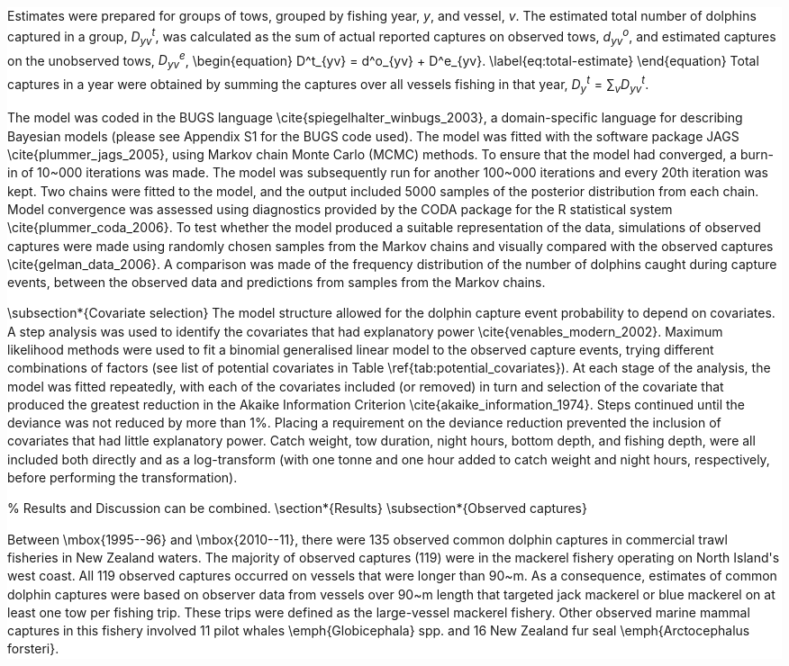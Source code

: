 Estimates were prepared for groups of tows, grouped by
fishing year, $y$,  and vessel, $v$. The estimated total number of dolphins captured in a group,
$D^t_{yv}$, was calculated as the sum of actual reported captures on observed tows,
$d^o_{yv}$, and estimated captures on the unobserved tows, $D^e_{yv}$, 
\begin{equation}
 D^t_{yv} = d^o_{yv} + D^e_{yv}.
\label{eq:total-estimate}
\end{equation}
Total captures in a year were obtained by summing the captures over all vessels fishing in that year, $D^t_y = \sum_v D^t_{yv}$.

The model was coded in the BUGS language \cite{spiegelhalter_winbugs_2003}, a domain-specific language for describing Bayesian models (please see Appendix S1 for the BUGS code used).  The model was fitted with the software
package JAGS
\cite{plummer_jags_2005}, using Markov chain Monte Carlo (MCMC) methods. To 
ensure that the model had converged, a burn-in of 10~000 iterations was made.
The model was subsequently run for another 100~000 iterations and every
20th iteration was kept. Two chains were fitted to the model, and the
output included 5000 samples of the posterior distribution from each chain.
Model convergence was assessed using diagnostics provided by the CODA package for
the R statistical system \cite{plummer_coda_2006}. 
To test whether the model produced a suitable representation of the data,
simulations of observed captures were made using randomly chosen samples from the Markov chains and visually compared
with the observed captures \cite{gelman_data_2006}. A comparison was made of the frequency distribution of 
the number of dolphins caught during capture events, between the observed data and predictions from samples from the Markov chains.

\subsection*{Covariate selection}
The model structure allowed for the dolphin capture event probability to depend
on covariates. A step analysis was used to identify the covariates that had explanatory power \cite{venables_modern_2002}. Maximum likelihood methods were used to fit a binomial generalised linear model to the observed capture events, trying different combinations of factors (see list of potential covariates in Table \ref{tab:potential_covariates}).  At each stage of the analysis, the model was fitted repeatedly, with each of the covariates included (or removed) in turn and selection of the covariate that produced the greatest reduction in the Akaike
Information Criterion \cite{akaike_information_1974}.  Steps continued until the deviance was not reduced by more than 1\%. Placing a requirement on the deviance reduction prevented the inclusion of covariates that had little explanatory power. Catch weight, tow duration, night hours, bottom depth, and fishing depth, were all included both directly and as a log-transform (with one tonne and one hour added to catch weight and night hours, respectively, before performing the transformation). 

% Results and Discussion can be combined.
\section*{Results}
\subsection*{Observed captures}

Between \mbox{1995--96} and \mbox{2010--11}, there were 135 observed common dolphin captures in commercial trawl fisheries in New Zealand waters.  The majority of observed captures (119) were in the mackerel fishery operating on North Island's west coast.  All 119 observed captures occurred on vessels that were longer than 90~m. As a consequence, estimates of common dolphin captures were based on
observer data from vessels over 90~m length that targeted jack
mackerel or blue mackerel on at least one tow per fishing trip. These trips were defined as the large-vessel mackerel fishery. Other observed marine mammal captures in this fishery involved 11 pilot whales \emph{Globicephala} spp. and 16 New Zealand fur seal \emph{Arctocephalus forsteri}.
